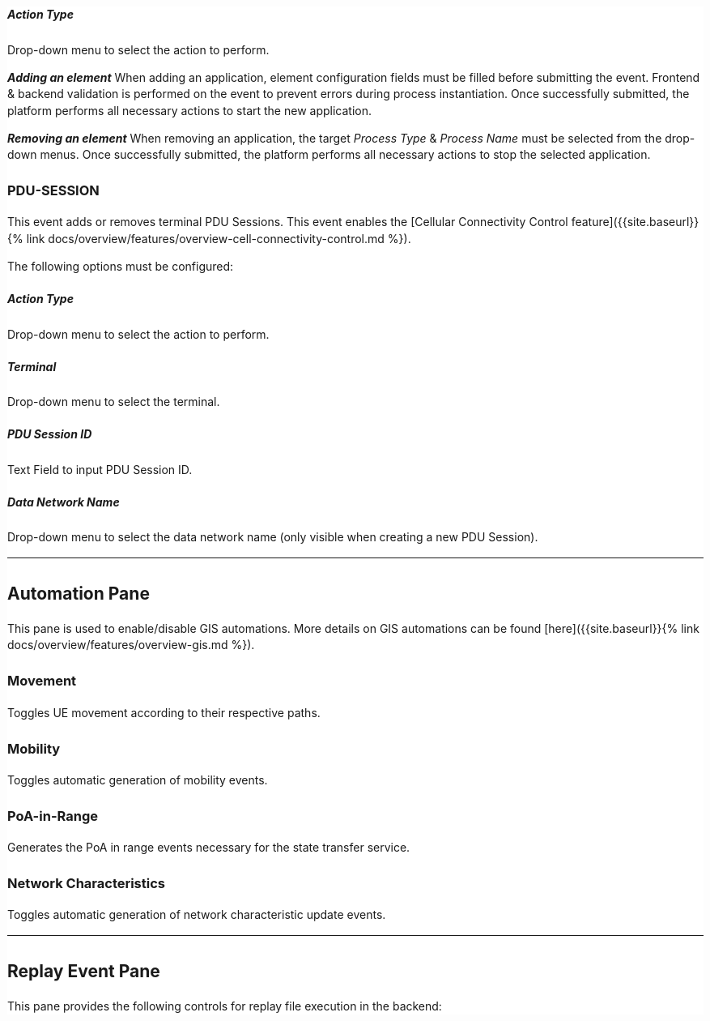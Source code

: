 ##### Action Type
Drop-down menu to select the action to perform.

_**Adding an element**_
When adding an application, element configuration fields must be filled before submitting the event. Frontend & backend validation is performed on the event to prevent errors during process instantiation. Once successfully submitted, the platform performs all necessary actions to start the new application.

_**Removing an element**_
When removing an application, the target _Process Type_ & _Process Name_ must be selected from the drop-down menus. Once successfully submitted, the platform performs all necessary actions to stop the selected application.

### PDU-SESSION
This event adds or removes terminal PDU Sessions. This event enables the [Cellular Connectivity Control feature]({{site.baseurl}}{% link docs/overview/features/overview-cell-connectivity-control.md %}).

The following options must be configured:

##### Action Type
Drop-down menu to select the action to perform.

##### Terminal
Drop-down menu to select the terminal.

##### PDU Session ID
Text Field to input PDU Session ID.

##### Data Network Name
Drop-down menu to select the data network name (only visible when creating a new PDU Session).

---
## Automation Pane
This pane is used to enable/disable GIS automations. More details on GIS automations can be found [here]({{site.baseurl}}{% link docs/overview/features/overview-gis.md %}).

### Movement
Toggles UE movement according to their respective paths.

### Mobility
Toggles automatic generation of mobility events.

### PoA-in-Range
Generates the PoA in range events necessary for the state transfer service.

### Network Characteristics
Toggles automatic generation of network characteristic update events.

---
## Replay Event Pane
This pane provides the following controls for replay file execution in the backend:
